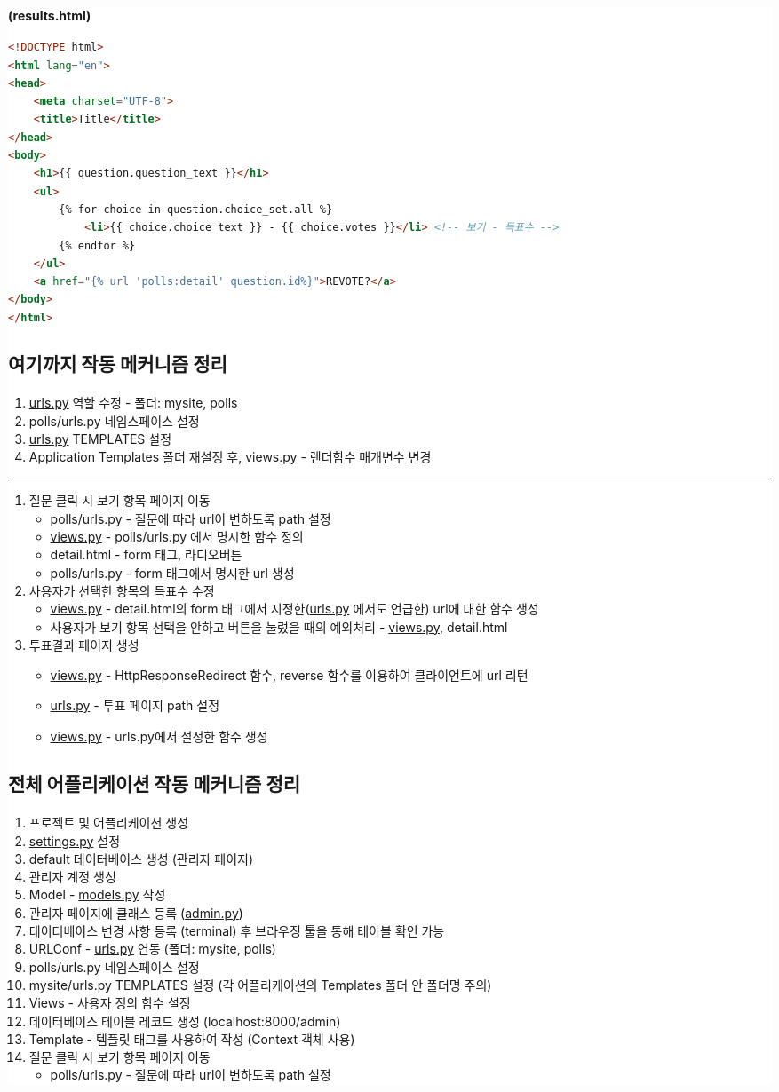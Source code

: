 **(results.html)**

```html
<!DOCTYPE html>
<html lang="en">
<head>
    <meta charset="UTF-8">
    <title>Title</title>
</head>
<body>
    <h1>{{ question.question_text }}</h1>
    <ul>
        {% for choice in question.choice_set.all %}
            <li>{{ choice.choice_text }} - {{ choice.votes }}</li> <!-- 보기 - 득표수 -->
        {% endfor %}
    </ul>
    <a href="{% url 'polls:detail' question.id%}">REVOTE?</a>
</body>
</html>
```

   

## 여기까지 **작동 메커니즘 정리**

1. [urls.py](http://urls.py) 역할 수정 - 폴더: mysite, polls
2. polls/urls.py 네임스페이스 설정
3. [urls.py](http://urls.py) TEMPLATES 설정
4. Application Templates 폴더 재설정 후, [views.py](http://views.py) - 렌더함수 매개변수 변경

------

1. 질문 클릭 시 보기 항목 페이지 이동
   - polls/urls.py - 질문에 따라 url이 변하도록 path 설정
   - [views.py](http://views.py) - polls/urls.py 에서 명시한 함수 정의
   - detail.html - form 태그, 라디오버튼
   - polls/urls.py - form 태그에서 명시한 url 생성
2. 사용자가 선택한 항목의 득표수 수정
   - [views.py](http://views.py) - detail.html의 form 태그에서 지정한([urls.py](http://urls.py) 에서도 언급한) url에 대한 함수 생성
   - 사용자가 보기 항목 선택을 안하고 버튼을 눌렀을 때의 예외처리 - [views.py](http://views.py), detail.html
3. 투표결과 페이지 생성
   - [views.py](http://views.py) - HttpResponseRedirect 함수, reverse 함수를 이용하여 클라이언트에 url 리턴
   
   - [urls.py](http://urls.py) - 투표 페이지 path 설정
   
   - [views.py](http://views.py) - urls.py에서 설정한 함수 생성  
   
     

## 전체 어플리케이션 작동 **메커니즘 정리**

1. 프로젝트 및 어플리케이션 생성
2. [settings.py](http://settings.py) 설정
3. default 데이터베이스 생성 (관리자 페이지)
4. 관리자 계정 생성
5. Model - [models.py](http://models.py) 작성
6. 관리자 페이지에 클래스 등록 ([admin.py](http://admin.py))
7. 데이터베이스 변경 사항 등록 (terminal) 후 브라우징 툴을 통해 테이블 확인 가능
8. URLConf - [urls.py](http://urls.py) 연동 (폴더: mysite, polls)
9. polls/urls.py 네임스페이스 설정
10. mysite/urls.py TEMPLATES 설정 (각 어플리케이션의 Templates 폴더 안 폴더명 주의)
11. Views - 사용자 정의 함수 설정
12. 데이터베이스 테이블 레코드 생성 (localhost:8000/admin)
13. Template - 템플릿 태그를 사용하여 작성 (Context 객체 사용)
14. 질문 클릭 시 보기 항목 페이지 이동
    - polls/urls.py - 질문에 따라 url이 변하도록 path 설정